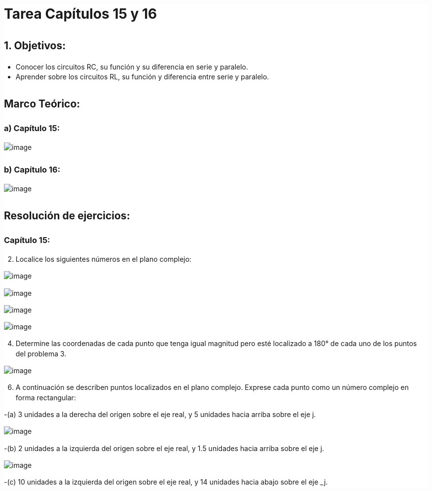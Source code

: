 # **Tarea Capítulos 15 y 16**
## **1.	Objetivos:**
- Conocer los circuitos RC, su función y su diferencia en serie y paralelo.
- Aprender sobre los circuitos RL, su función y diferencia entre serie y paralelo.

## **Marco Teórico:**
### a) Capítulo 15:

![image](https://user-images.githubusercontent.com/105681693/186564762-8e572bf1-411b-4528-b38c-b47bd4b8c58f.png)

### b) Capítulo 16:

![image](https://user-images.githubusercontent.com/105681693/186567214-dc2f5443-da9d-406e-928d-6f273e130221.png)

## **Resolución de ejercicios:**
### Capítulo 15:

2. Localice los siguientes números en el plano complejo:

![image](https://user-images.githubusercontent.com/105681693/186567411-d3684ee2-b5a1-42f4-a562-8b290874f154.png)

![image](https://user-images.githubusercontent.com/105681693/186567422-565d59a5-eea7-4b3d-883c-813a69929f11.png)

![image](https://user-images.githubusercontent.com/105681693/186567463-ecf0e0c9-6fa1-401e-bba5-748948281b5e.png)

![image](https://user-images.githubusercontent.com/105681693/186567479-7ee8e3f6-57b5-4e6c-b81d-2d4418b31bb7.png)

4. Determine las coordenadas de cada punto que tenga igual magnitud pero esté localizado a 180° de cada uno de los puntos del problema 3.

![image](https://user-images.githubusercontent.com/105681693/186567503-e92d8d3e-af30-48e7-a0fb-90e8ccc77615.png)

6. A continuación se describen puntos localizados en el plano complejo. Exprese cada punto como un número complejo en forma rectangular:

-(a) 3 unidades a la derecha del origen sobre el eje real, y 5 unidades hacia arriba sobre el eje j.

![image](https://user-images.githubusercontent.com/105681693/186567530-00ba08fc-8b4d-4edb-aa50-8bb42d1f7e45.png)

-(b) 2 unidades a la izquierda del origen sobre el eje real, y 1.5 unidades hacia arriba sobre el eje j.

![image](https://user-images.githubusercontent.com/105681693/186567547-49ae35b6-d518-4f0b-8a85-a49e6d5720d0.png)

-(c) 10 unidades a la izquierda del origen sobre el eje real, y 14 unidades hacia abajo sobre el eje _j.
